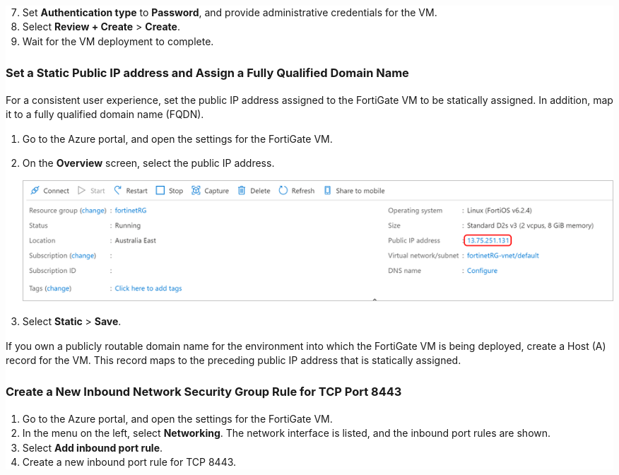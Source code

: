 7. Set **Authentication type** to **Password**, and provide administrative credentials for the VM.
8. Select **Review + Create** > **Create**.
9. Wait for the VM deployment to complete.


### Set a Static Public IP address and Assign a Fully Qualified Domain Name

For a consistent user experience, set the public IP address assigned to the FortiGate VM to be statically assigned. In addition, map it to a fully qualified domain name (FQDN).

1. Go to the Azure portal, and open the settings for the FortiGate VM.
2. On the **Overview** screen, select the public IP address.

    ![Screenshot of Fortigate SSL VPN.](public-ip-address.png)

3. Select **Static** > **Save**.

If you own a publicly routable domain name for the environment into which the FortiGate VM is being deployed, create a Host (A) record for the VM. This record maps to the preceding public IP address that is statically assigned.

### Create a New Inbound Network Security Group Rule for TCP Port 8443

1. Go to the Azure portal, and open the settings for the FortiGate VM.
2. In the menu on the left, select **Networking**. The network interface is listed, and the inbound port rules are shown.
3. Select **Add inbound port rule**.
4. Create a new inbound port rule for TCP 8443.

